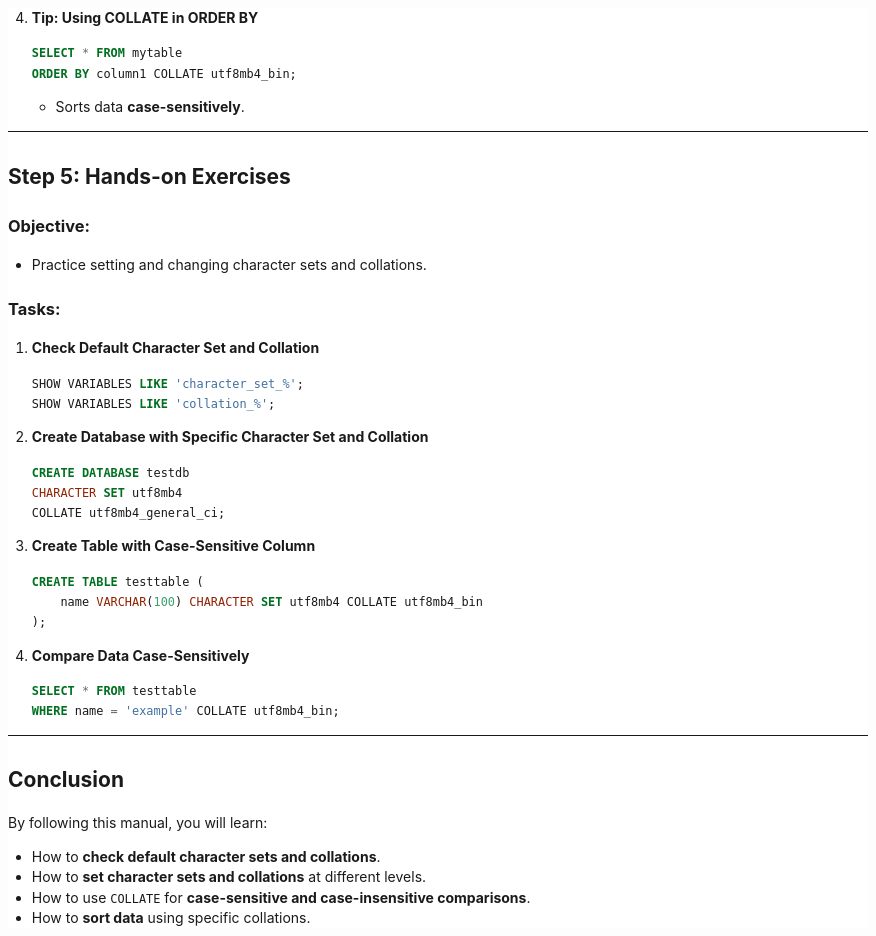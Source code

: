 4. **Tip: Using COLLATE in ORDER BY**
   ```sql
   SELECT * FROM mytable
   ORDER BY column1 COLLATE utf8mb4_bin;
   ```
   - Sorts data **case-sensitively**.

---

## **Step 5: Hands-on Exercises**
### **Objective:**
- Practice setting and changing character sets and collations.

### **Tasks:**
1. **Check Default Character Set and Collation**
   ```sql
   SHOW VARIABLES LIKE 'character_set_%';
   SHOW VARIABLES LIKE 'collation_%';
   ```

2. **Create Database with Specific Character Set and Collation**
   ```sql
   CREATE DATABASE testdb
   CHARACTER SET utf8mb4
   COLLATE utf8mb4_general_ci;
   ```

3. **Create Table with Case-Sensitive Column**
   ```sql
   CREATE TABLE testtable (
       name VARCHAR(100) CHARACTER SET utf8mb4 COLLATE utf8mb4_bin
   );
   ```

4. **Compare Data Case-Sensitively**
   ```sql
   SELECT * FROM testtable
   WHERE name = 'example' COLLATE utf8mb4_bin;
   ```

---

## **Conclusion**
By following this manual, you will learn:
- How to **check default character sets and collations**.
- How to **set character sets and collations** at different levels.
- How to use `COLLATE` for **case-sensitive and case-insensitive comparisons**.
- How to **sort data** using specific collations.